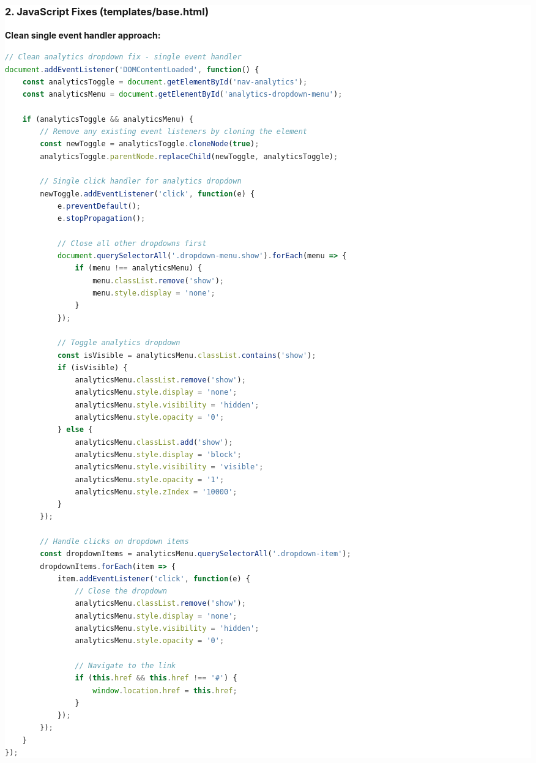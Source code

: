 ### 2. JavaScript Fixes (templates/base.html)

**Clean single event handler approach:**
```javascript
// Clean analytics dropdown fix - single event handler
document.addEventListener('DOMContentLoaded', function() {
    const analyticsToggle = document.getElementById('nav-analytics');
    const analyticsMenu = document.getElementById('analytics-dropdown-menu');
    
    if (analyticsToggle && analyticsMenu) {
        // Remove any existing event listeners by cloning the element
        const newToggle = analyticsToggle.cloneNode(true);
        analyticsToggle.parentNode.replaceChild(newToggle, analyticsToggle);
        
        // Single click handler for analytics dropdown
        newToggle.addEventListener('click', function(e) {
            e.preventDefault();
            e.stopPropagation();
            
            // Close all other dropdowns first
            document.querySelectorAll('.dropdown-menu.show').forEach(menu => {
                if (menu !== analyticsMenu) {
                    menu.classList.remove('show');
                    menu.style.display = 'none';
                }
            });
            
            // Toggle analytics dropdown
            const isVisible = analyticsMenu.classList.contains('show');
            if (isVisible) {
                analyticsMenu.classList.remove('show');
                analyticsMenu.style.display = 'none';
                analyticsMenu.style.visibility = 'hidden';
                analyticsMenu.style.opacity = '0';
            } else {
                analyticsMenu.classList.add('show');
                analyticsMenu.style.display = 'block';
                analyticsMenu.style.visibility = 'visible';
                analyticsMenu.style.opacity = '1';
                analyticsMenu.style.zIndex = '10000';
            }
        });
        
        // Handle clicks on dropdown items
        const dropdownItems = analyticsMenu.querySelectorAll('.dropdown-item');
        dropdownItems.forEach(item => {
            item.addEventListener('click', function(e) {
                // Close the dropdown
                analyticsMenu.classList.remove('show');
                analyticsMenu.style.display = 'none';
                analyticsMenu.style.visibility = 'hidden';
                analyticsMenu.style.opacity = '0';
                
                // Navigate to the link
                if (this.href && this.href !== '#') {
                    window.location.href = this.href;
                }
            });
        });
    }
});
```
